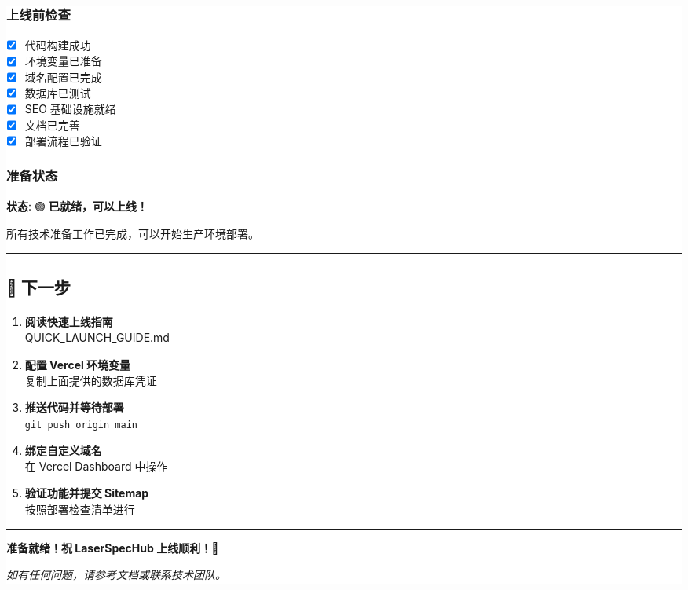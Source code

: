 ### 上线前检查

- [x] 代码构建成功
- [x] 环境变量已准备
- [x] 域名配置已完成
- [x] 数据库已测试
- [x] SEO 基础设施就绪
- [x] 文档已完善
- [x] 部署流程已验证

### 准备状态

**状态**: 🟢 **已就绪，可以上线！**

所有技术准备工作已完成，可以开始生产环境部署。

---

## 🎉 下一步

1. **阅读快速上线指南**  
   [QUICK_LAUNCH_GUIDE.md](./QUICK_LAUNCH_GUIDE.md)

2. **配置 Vercel 环境变量**  
   复制上面提供的数据库凭证

3. **推送代码并等待部署**  
   `git push origin main`

4. **绑定自定义域名**  
   在 Vercel Dashboard 中操作

5. **验证功能并提交 Sitemap**  
   按照部署检查清单进行

---

**准备就绪！祝 LaserSpecHub 上线顺利！🚀**

*如有任何问题，请参考文档或联系技术团队。*

